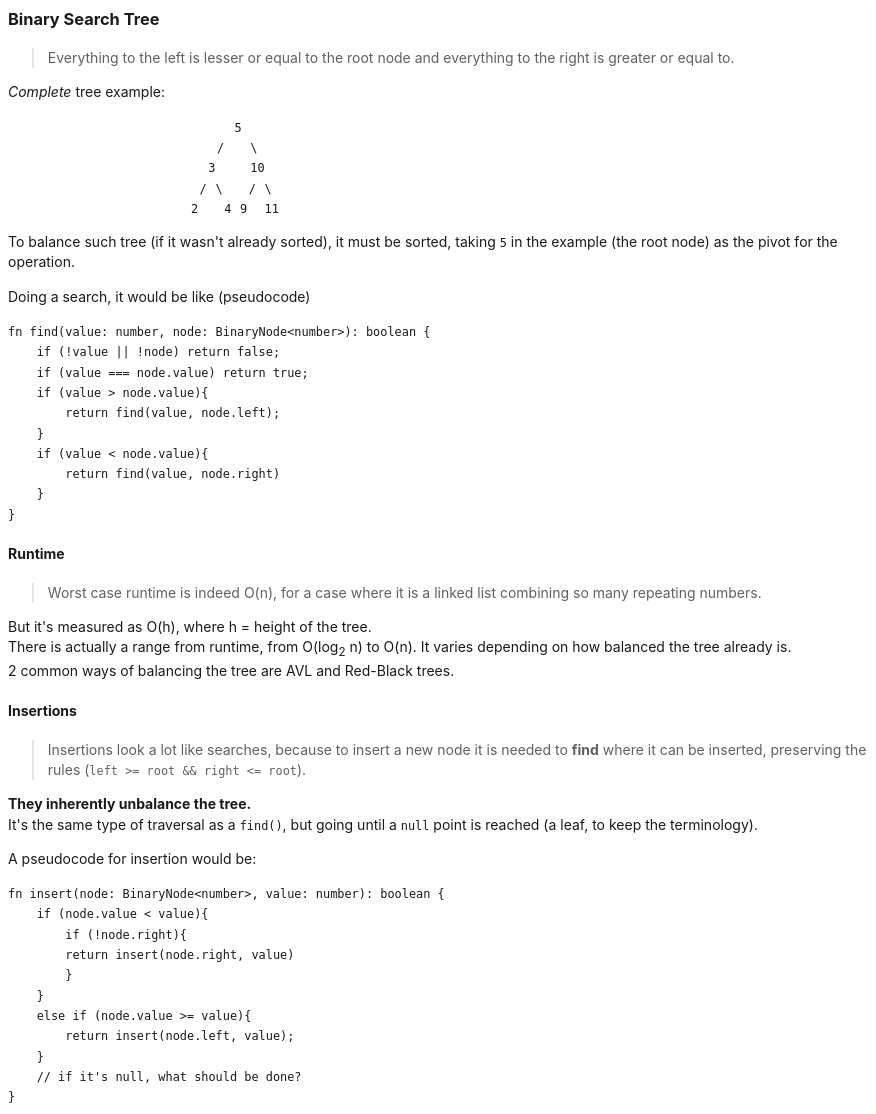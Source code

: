 ### Binary Search Tree

> Everything to the left is lesser or equal to the root node and everything to the right is greater or equal to.

_Complete_ tree example:

`⠀⠀⠀⠀⠀⠀⠀⠀⠀⠀⠀⠀⠀⠀⠀⠀⠀⠀⠀⠀⠀⠀⠀⠀⠀⠀5`\
`⠀⠀⠀⠀⠀⠀⠀⠀⠀⠀⠀⠀⠀⠀⠀⠀⠀⠀⠀⠀⠀⠀⠀⠀/⠀⠀⠀\`\
`⠀⠀⠀⠀⠀⠀⠀⠀⠀⠀⠀⠀⠀⠀⠀⠀⠀⠀⠀⠀⠀⠀⠀3⠀⠀⠀⠀10`\
`⠀⠀⠀⠀⠀⠀⠀⠀⠀⠀⠀⠀⠀⠀⠀⠀⠀⠀⠀⠀⠀⠀/⠀\⠀⠀⠀/⠀\`\
`⠀⠀⠀⠀⠀⠀⠀⠀⠀⠀⠀⠀⠀⠀⠀⠀⠀⠀⠀⠀⠀2⠀⠀⠀4⠀9⠀⠀11`

To balance such tree (if it wasn't already sorted), it must be sorted, taking `5` in the example (the root node) as the pivot for the operation.

Doing a search, it would be like (pseudocode)

```
fn find(value: number, node: BinaryNode<number>): boolean {
    if (!value || !node) return false;
    if (value === node.value) return true;
    if (value > node.value){
        return find(value, node.left);
    }
    if (value < node.value){
        return find(value, node.right)
    }
}
```

#### Runtime

> Worst case runtime is indeed O(n), for a case where it is a linked list combining so many repeating numbers.

But it's measured as O(h), where h = height of the tree. \
There is actually a range from runtime, from O(log<sub>2</sub> n) to O(n). It varies depending on how balanced the tree already is.\
2 common ways of balancing the tree are AVL and Red-Black trees.

#### Insertions

> Insertions look a lot like searches, because to insert a new node it is needed to **find** where it can be inserted, preserving the rules (`left >= root && right <= root`).

**They inherently unbalance the tree.**\
It's the same type of traversal as a `find()`, but going until a `null` point is reached (a leaf, to keep the terminology).

A pseudocode for insertion would be:

```
fn insert(node: BinaryNode<number>, value: number): boolean {
    if (node.value < value){
        if (!node.right){
        return insert(node.right, value)
        }
    }
    else if (node.value >= value){
        return insert(node.left, value);
    }
    // if it's null, what should be done?
}
```

